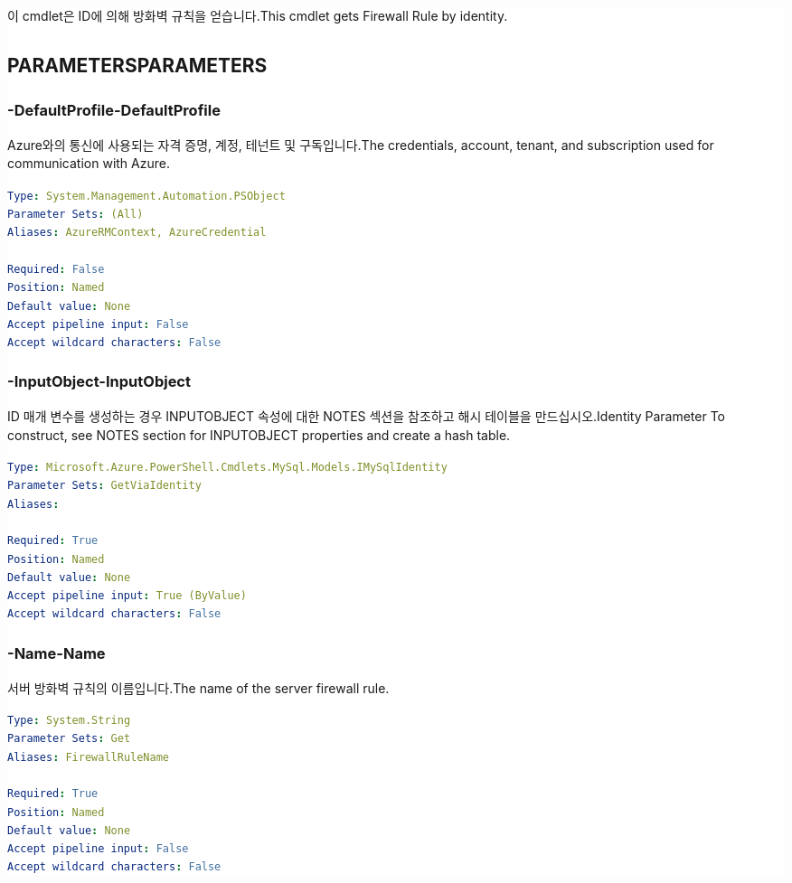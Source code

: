 <span data-ttu-id="2c1e4-116">이 cmdlet은 ID에 의해 방화벽 규칙을 얻습니다.</span><span class="sxs-lookup"><span data-stu-id="2c1e4-116">This cmdlet gets Firewall Rule by identity.</span></span>

## <span data-ttu-id="2c1e4-117">PARAMETERS</span><span class="sxs-lookup"><span data-stu-id="2c1e4-117">PARAMETERS</span></span>

### <span data-ttu-id="2c1e4-118">-DefaultProfile</span><span class="sxs-lookup"><span data-stu-id="2c1e4-118">-DefaultProfile</span></span>
<span data-ttu-id="2c1e4-119">Azure와의 통신에 사용되는 자격 증명, 계정, 테넌트 및 구독입니다.</span><span class="sxs-lookup"><span data-stu-id="2c1e4-119">The credentials, account, tenant, and subscription used for communication with Azure.</span></span>

```yaml
Type: System.Management.Automation.PSObject
Parameter Sets: (All)
Aliases: AzureRMContext, AzureCredential

Required: False
Position: Named
Default value: None
Accept pipeline input: False
Accept wildcard characters: False
```

### <span data-ttu-id="2c1e4-120">-InputObject</span><span class="sxs-lookup"><span data-stu-id="2c1e4-120">-InputObject</span></span>
<span data-ttu-id="2c1e4-121">ID 매개 변수를 생성하는 경우 INPUTOBJECT 속성에 대한 NOTES 섹션을 참조하고 해시 테이블을 만드십시오.</span><span class="sxs-lookup"><span data-stu-id="2c1e4-121">Identity Parameter To construct, see NOTES section for INPUTOBJECT properties and create a hash table.</span></span>

```yaml
Type: Microsoft.Azure.PowerShell.Cmdlets.MySql.Models.IMySqlIdentity
Parameter Sets: GetViaIdentity
Aliases:

Required: True
Position: Named
Default value: None
Accept pipeline input: True (ByValue)
Accept wildcard characters: False
```

### <span data-ttu-id="2c1e4-122">-Name</span><span class="sxs-lookup"><span data-stu-id="2c1e4-122">-Name</span></span>
<span data-ttu-id="2c1e4-123">서버 방화벽 규칙의 이름입니다.</span><span class="sxs-lookup"><span data-stu-id="2c1e4-123">The name of the server firewall rule.</span></span>

```yaml
Type: System.String
Parameter Sets: Get
Aliases: FirewallRuleName

Required: True
Position: Named
Default value: None
Accept pipeline input: False
Accept wildcard characters: False
```
